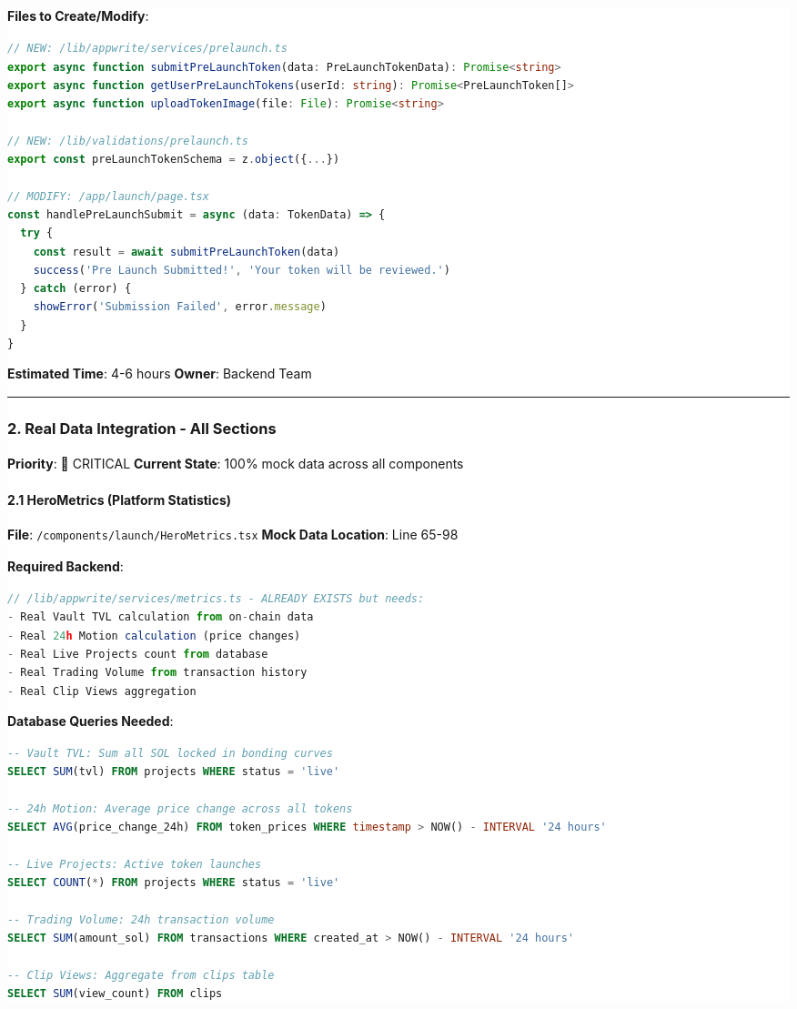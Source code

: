 **Files to Create/Modify**:
```typescript
// NEW: /lib/appwrite/services/prelaunch.ts
export async function submitPreLaunchToken(data: PreLaunchTokenData): Promise<string>
export async function getUserPreLaunchTokens(userId: string): Promise<PreLaunchToken[]>
export async function uploadTokenImage(file: File): Promise<string>

// NEW: /lib/validations/prelaunch.ts
export const preLaunchTokenSchema = z.object({...})

// MODIFY: /app/launch/page.tsx
const handlePreLaunchSubmit = async (data: TokenData) => {
  try {
    const result = await submitPreLaunchToken(data)
    success('Pre Launch Submitted!', 'Your token will be reviewed.')
  } catch (error) {
    showError('Submission Failed', error.message)
  }
}
```

**Estimated Time**: 4-6 hours
**Owner**: Backend Team

---

### 2. Real Data Integration - All Sections
**Priority**: 🔴 CRITICAL
**Current State**: 100% mock data across all components

#### 2.1 HeroMetrics (Platform Statistics)
**File**: `/components/launch/HeroMetrics.tsx`
**Mock Data Location**: Line 65-98

**Required Backend**:
```typescript
// /lib/appwrite/services/metrics.ts - ALREADY EXISTS but needs:
- Real Vault TVL calculation from on-chain data
- Real 24h Motion calculation (price changes)
- Real Live Projects count from database
- Real Trading Volume from transaction history
- Real Clip Views aggregation
```

**Database Queries Needed**:
```sql
-- Vault TVL: Sum all SOL locked in bonding curves
SELECT SUM(tvl) FROM projects WHERE status = 'live'

-- 24h Motion: Average price change across all tokens
SELECT AVG(price_change_24h) FROM token_prices WHERE timestamp > NOW() - INTERVAL '24 hours'

-- Live Projects: Active token launches
SELECT COUNT(*) FROM projects WHERE status = 'live'

-- Trading Volume: 24h transaction volume
SELECT SUM(amount_sol) FROM transactions WHERE created_at > NOW() - INTERVAL '24 hours'

-- Clip Views: Aggregate from clips table
SELECT SUM(view_count) FROM clips
```
